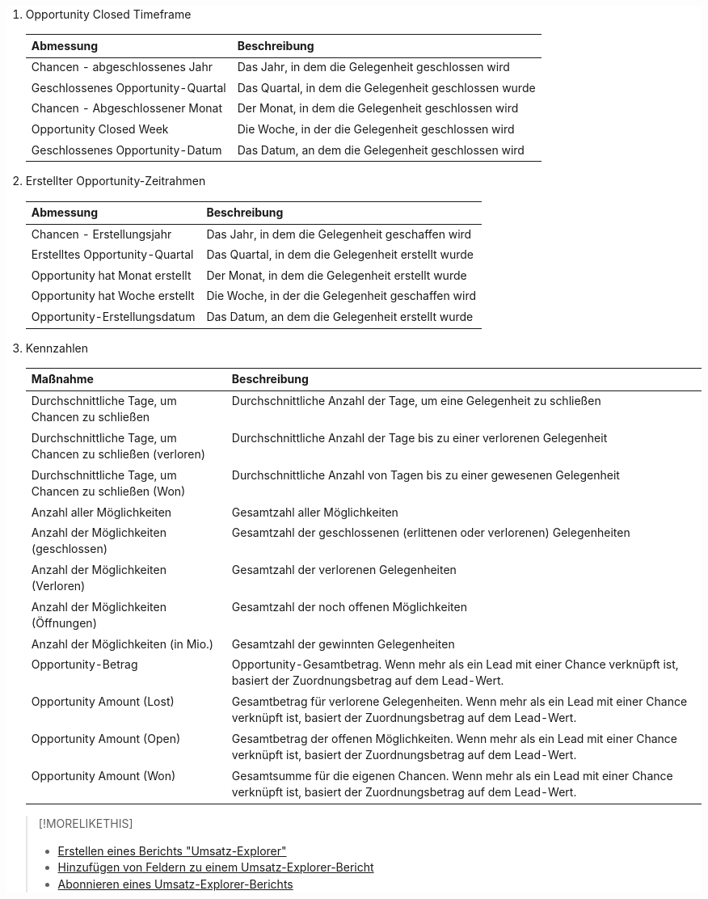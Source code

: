 1. Opportunity Closed Timeframe

   | Abmessung | Beschreibung |
   |---|---|
   | Chancen - abgeschlossenes Jahr | Das Jahr, in dem die Gelegenheit geschlossen wird |
   | Geschlossenes Opportunity-Quartal | Das Quartal, in dem die Gelegenheit geschlossen wurde |
   | Chancen - Abgeschlossener Monat | Der Monat, in dem die Gelegenheit geschlossen wird |
   | Opportunity Closed Week | Die Woche, in der die Gelegenheit geschlossen wird |
   | Geschlossenes Opportunity-Datum | Das Datum, an dem die Gelegenheit geschlossen wird |

1. Erstellter Opportunity-Zeitrahmen

   | Abmessung | Beschreibung |
   |---|---|
   | Chancen - Erstellungsjahr | Das Jahr, in dem die Gelegenheit geschaffen wird |
   | Erstelltes Opportunity-Quartal | Das Quartal, in dem die Gelegenheit erstellt wurde |
   | Opportunity hat Monat erstellt | Der Monat, in dem die Gelegenheit erstellt wurde |
   | Opportunity hat Woche erstellt | Die Woche, in der die Gelegenheit geschaffen wird |
   | Opportunity-Erstellungsdatum | Das Datum, an dem die Gelegenheit erstellt wurde |

1. Kennzahlen

   | Maßnahme | Beschreibung |
   |---|---|
   | Durchschnittliche Tage, um Chancen zu schließen | Durchschnittliche Anzahl der Tage, um eine Gelegenheit zu schließen |
   | Durchschnittliche Tage, um Chancen zu schließen (verloren) | Durchschnittliche Anzahl der Tage bis zu einer verlorenen Gelegenheit |
   | Durchschnittliche Tage, um Chancen zu schließen (Won) | Durchschnittliche Anzahl von Tagen bis zu einer gewesenen Gelegenheit |
   | Anzahl aller Möglichkeiten | Gesamtzahl aller Möglichkeiten |
   | Anzahl der Möglichkeiten (geschlossen) | Gesamtzahl der geschlossenen (erlittenen oder verlorenen) Gelegenheiten |
   | Anzahl der Möglichkeiten (Verloren) | Gesamtzahl der verlorenen Gelegenheiten |
   | Anzahl der Möglichkeiten (Öffnungen) | Gesamtzahl der noch offenen Möglichkeiten |
   | Anzahl der Möglichkeiten (in Mio.) | Gesamtzahl der gewinnten Gelegenheiten |
   | Opportunity-Betrag | Opportunity-Gesamtbetrag. Wenn mehr als ein Lead mit einer Chance verknüpft ist, basiert der Zuordnungsbetrag auf dem Lead-Wert. |
   | Opportunity Amount (Lost) | Gesamtbetrag für verlorene Gelegenheiten. Wenn mehr als ein Lead mit einer Chance verknüpft ist, basiert der Zuordnungsbetrag auf dem Lead-Wert. |
   | Opportunity Amount (Open) | Gesamtbetrag der offenen Möglichkeiten. Wenn mehr als ein Lead mit einer Chance verknüpft ist, basiert der Zuordnungsbetrag auf dem Lead-Wert. |
   | Opportunity Amount (Won) | Gesamtsumme für die eigenen Chancen. Wenn mehr als ein Lead mit einer Chance verknüpft ist, basiert der Zuordnungsbetrag auf dem Lead-Wert. |

>[!MORELIKETHIS]
>
>* [Erstellen eines Berichts &quot;Umsatz-Explorer&quot;](/help/marketo/product-docs/reporting/revenue-cycle-analytics/revenue-explorer/create-a-revenue-explorer-report.md)
>* [Hinzufügen von Feldern zu einem Umsatz-Explorer-Bericht](/help/marketo/product-docs/reporting/revenue-cycle-analytics/revenue-explorer/adding-fields-to-a-revenue-explorer-report.md)
>* [Abonnieren eines Umsatz-Explorer-Berichts](/help/marketo/product-docs/reporting/revenue-cycle-analytics/revenue-explorer/subscribe-to-a-revenue-explorer-report.md)
